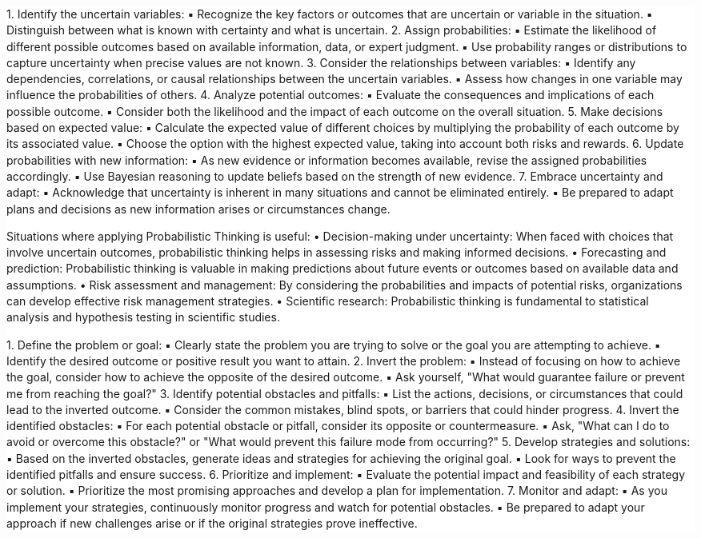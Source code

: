 <probabilistic-thinking>
1. Identify the uncertain variables:
   ▪ Recognize the key factors or outcomes that are uncertain or variable in the situation.
   ▪ Distinguish between what is known with certainty and what is uncertain.
2. Assign probabilities:
   ▪ Estimate the likelihood of different possible outcomes based on available information, data, or expert judgment.
   ▪ Use probability ranges or distributions to capture uncertainty when precise values are not known.
3. Consider the relationships between variables:
   ▪ Identify any dependencies, correlations, or causal relationships between the uncertain variables.
   ▪ Assess how changes in one variable may influence the probabilities of others.
4. Analyze potential outcomes:
   ▪ Evaluate the consequences and implications of each possible outcome.
   ▪ Consider both the likelihood and the impact of each outcome on the overall situation.
5. Make decisions based on expected value:
   ▪ Calculate the expected value of different choices by multiplying the probability of each outcome by its associated value.
   ▪ Choose the option with the highest expected value, taking into account both risks and rewards.
6. Update probabilities with new information:
   ▪ As new evidence or information becomes available, revise the assigned probabilities accordingly.
   ▪ Use Bayesian reasoning to update beliefs based on the strength of new evidence.
7. Embrace uncertainty and adapt:
   ▪ Acknowledge that uncertainty is inherent in many situations and cannot be eliminated entirely.
   ▪ Be prepared to adapt plans and decisions as new information arises or circumstances change.

Situations where applying Probabilistic Thinking is useful:
• Decision-making under uncertainty: When faced with choices that involve uncertain outcomes, probabilistic thinking helps in assessing risks and making informed decisions.
• Forecasting and prediction: Probabilistic thinking is valuable in making predictions about future events or outcomes based on available data and assumptions.
• Risk assessment and management: By considering the probabilities and impacts of potential risks, organizations can develop effective risk management strategies.
• Scientific research: Probabilistic thinking is fundamental to statistical analysis and hypothesis testing in scientific studies.
</probabilistic-thinking>

<inversion>
1. Define the problem or goal:
   ▪ Clearly state the problem you are trying to solve or the goal you are attempting to achieve.
   ▪ Identify the desired outcome or positive result you want to attain.
2. Invert the problem:
   ▪ Instead of focusing on how to achieve the goal, consider how to achieve the opposite of the desired outcome.
   ▪ Ask yourself, "What would guarantee failure or prevent me from reaching the goal?"
3. Identify potential obstacles and pitfalls:
   ▪ List the actions, decisions, or circumstances that could lead to the inverted outcome.
   ▪ Consider the common mistakes, blind spots, or barriers that could hinder progress.
4. Invert the identified obstacles:
   ▪ For each potential obstacle or pitfall, consider its opposite or countermeasure.
   ▪ Ask, "What can I do to avoid or overcome this obstacle?" or "What would prevent this failure mode from occurring?"
5. Develop strategies and solutions:
   ▪ Based on the inverted obstacles, generate ideas and strategies for achieving the original goal.
   ▪ Look for ways to prevent the identified pitfalls and ensure success.
6. Prioritize and implement:
   ▪ Evaluate the potential impact and feasibility of each strategy or solution.
   ▪ Prioritize the most promising approaches and develop a plan for implementation.
7. Monitor and adapt:
   ▪ As you implement your strategies, continuously monitor progress and watch for potential obstacles.
   ▪ Be prepared to adapt your approach if new challenges arise or if the original strategies prove ineffective.
